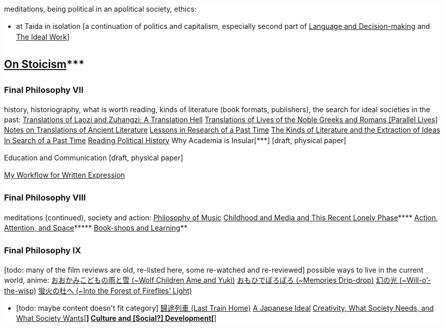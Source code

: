 

meditations, being political in an apolitical society, ethics:
- at Taida in isolation
[a continuation of politics and capitalism, especially second part of [Language and Decision-making](https://mind.rathewolf.com/language-and-decision-making) and [The Ideal Work](https://mind.rathewolf.com/the-ideal-work)]



## [On Stoicism](https://mind.rathewolf.com/on-stoicism)***





### Final Philosophy VII



history, historiography, what is worth reading, kinds of literature (book formats, publishers), the search for ideal societies in the past:
[Translations of Laozi and Zuhangzi: A Translation Hell](https://mind.rathewolf.com/translations-of-laozi-and-zhuangzi-a-translation-hell)
[Translations of Lives of the Noble Greeks and Romans [Parallel Lives]](https://mind.rathewolf.com/translations-of-parallel-lives)
[Notes on Translations of Ancient Literature](https://mind.rathewolf.com/notes-on-translations-of-ancient-literature)
[Lessons in Research of a Past Time](https://mind.rathewolf.com/lessons-in-research-of-a-past-time)
[The Kinds of Literature and the Extraction of Ideas](https://mind.rathewolf.com/the-kinds-of-literature-and-the-extraction-of-ideas)
[In Search of a Past Time](https://mind.rathewolf.com/in-search-of-a-past-time)
[Reading Political History](https://mind.rathewolf.com/reading-political-history)
Why Academia is Insular[***] [draft, physical paper]

Education and Communication [draft, physical paper]

[My Workflow for Written Expression](https://mind.rathewolf.com/my-workflow-for-written-expression)



### Final Philosophy VIII



meditations (continued), society and action:
[Philosophy of Music](https://mind.rathewolf.com/philosophy-of-music)
[Childhood and Media and This Recent Lonely Phase](https://mind.rathewolf.com/childhood-and-media-and-this-recent-lonely-phase)****
[Action, Attention, and Space](https://mind.rathewolf.com/action-attention-and-space)*****
[Book-shops and Learning](https://mind.rathewolf.com/book-shops-and-learning)**



### Final Philosophy IX



[todo: many of the film reviews are old, re-listed here, some re-watched and re-reviewed]
possible ways to live in the current world, anime:
[おおかみこどもの雨と雪 (~Wolf Children Ame and Yuki)](https://mind.rathewolf.com/wolf-children)
[おもひでぽろぽろ (~Memories Drip-drop)](https://mind.rathewolf.com/only-yesterday)
[幻の光 (~Will-o’-the-wisp)](https://mind.rathewolf.com/maboroshi-no-hikari)
[蛍火の杜へ (~Into the Forest of Fireflies’ Light)](https://mind.rathewolf.com/into-the-forest-of-fireflies-light)
- [todo: maybe content doesn't fit category]
[歸途列車 (Last Train Home)](https://mind.rathewolf.com/%e6%ad%b8%e9%80%94%e5%88%97%e8%bb%8a-last-train-home)
[A Japanese Ideal](https://mind.rathewolf.com/a-japanese-ideal)
[Creativity, What Society Needs, and What Society Wants](https://mind.rathewolf.com/creativity-what-society-needs-and-what-society-wants)[****]
[Culture and [Social?] Development](https://mind.rathewolf.com/culture-and-development)[****]